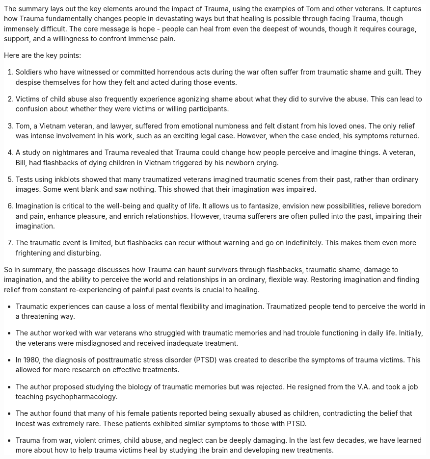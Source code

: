 The summary lays out the key elements around the impact of Trauma, using the examples of Tom and other veterans. It captures how Trauma fundamentally changes people in devastating ways but that healing is possible through facing Trauma, though immensely difficult. The core message is hope - people can heal from even the deepest of wounds, though it requires courage, support, and a willingness to confront immense pain.

Here are the key points:

1. Soldiers who have witnessed or committed horrendous acts during the war often suffer from traumatic shame and guilt. They despise themselves for how they felt and acted during those events.

2. Victims of child abuse also frequently experience agonizing shame about what they did to survive the abuse. This can lead to confusion about whether they were victims or willing participants.

3. Tom, a Vietnam veteran, and lawyer, suffered from emotional numbness and felt distant from his loved ones. The only relief was intense involvement in his work, such as an exciting legal case. However, when the case ended, his symptoms returned.

4. A study on nightmares and Trauma revealed that Trauma could change how people perceive and imagine things. A veteran, Bill, had flashbacks of dying children in Vietnam triggered by his newborn crying.

5. Tests using inkblots showed that many traumatized veterans imagined traumatic scenes from their past, rather than ordinary images. Some went blank and saw nothing. This showed that their imagination was impaired.

6. Imagination is critical to the well-being and quality of life. It allows us to fantasize, envision new possibilities, relieve boredom and pain, enhance pleasure, and enrich relationships. However, trauma sufferers are often pulled into the past, impairing their imagination.

7. The traumatic event is limited, but flashbacks can recur without warning and go on indefinitely. This makes them even more frightening and disturbing.

So in summary, the passage discusses how Trauma can haunt survivors through flashbacks, traumatic shame, damage to imagination, and the ability to perceive the world and relationships in an ordinary, flexible way. Restoring imagination and finding relief from constant re-experiencing of painful past events is crucial to healing.

- Traumatic experiences can cause a loss of mental flexibility and imagination. Traumatized people tend to perceive the world in a threatening way.

- The author worked with war veterans who struggled with traumatic memories and had trouble functioning in daily life. Initially, the veterans were misdiagnosed and received inadequate treatment.

- In 1980, the diagnosis of posttraumatic stress disorder (PTSD) was created to describe the symptoms of trauma victims. This allowed for more research on effective treatments.

- The author proposed studying the biology of traumatic memories but was rejected. He resigned from the V.A. and took a job teaching psychopharmacology.

- The author found that many of his female patients reported being sexually abused as children, contradicting the belief that incest was extremely rare. These patients exhibited similar symptoms to those with PTSD.

- Trauma from war, violent crimes, child abuse, and neglect can be deeply damaging. In the last few decades, we have learned more about how to help trauma victims heal by studying the brain and developing new treatments.
